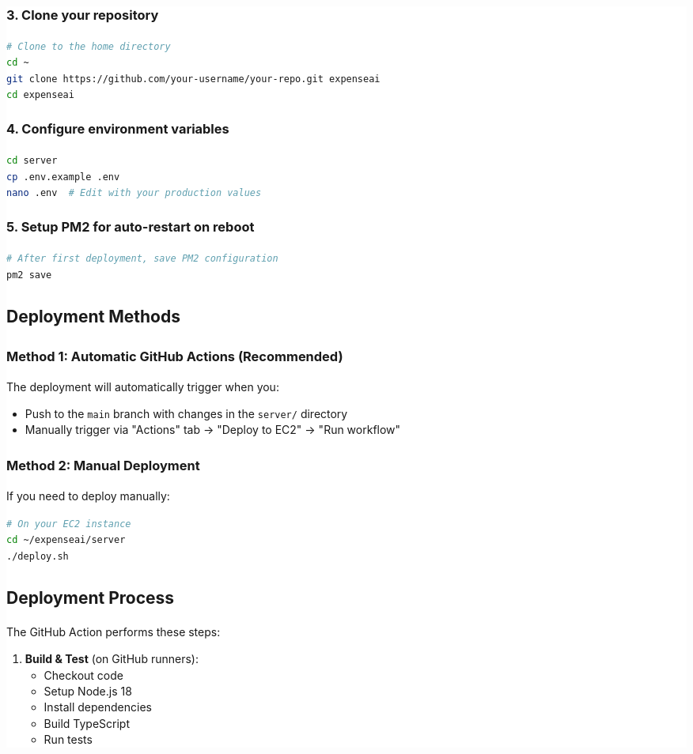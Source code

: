 ### 3. Clone your repository

```bash
# Clone to the home directory
cd ~
git clone https://github.com/your-username/your-repo.git expenseai
cd expenseai
```

### 4. Configure environment variables

```bash
cd server
cp .env.example .env
nano .env  # Edit with your production values
```

### 5. Setup PM2 for auto-restart on reboot

```bash
# After first deployment, save PM2 configuration
pm2 save
```

## Deployment Methods

### Method 1: Automatic GitHub Actions (Recommended)

The deployment will automatically trigger when you:

- Push to the `main` branch with changes in the `server/` directory
- Manually trigger via "Actions" tab → "Deploy to EC2" → "Run workflow"

### Method 2: Manual Deployment

If you need to deploy manually:

```bash
# On your EC2 instance
cd ~/expenseai/server
./deploy.sh
```

## Deployment Process

The GitHub Action performs these steps:

1. **Build & Test** (on GitHub runners):
   - Checkout code
   - Setup Node.js 18
   - Install dependencies
   - Build TypeScript
   - Run tests
